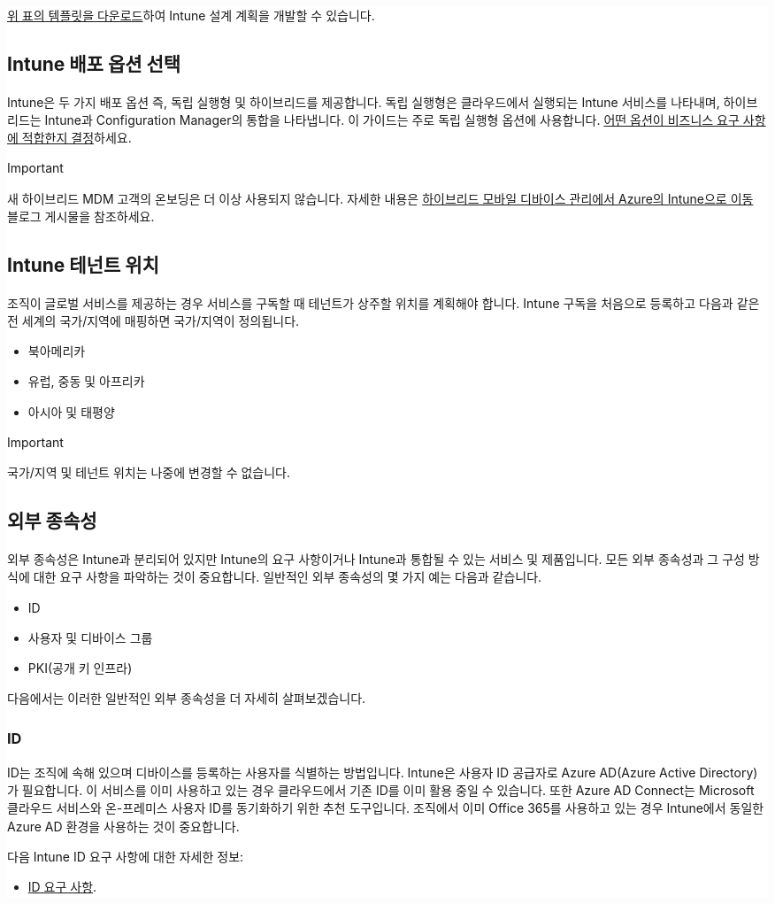 
[위 표의 템플릿을 다운로드](https://gallery.technet.microsoft.com/Intune-deployment-planning-fae156c2?redir=0)하여 Intune 설계 계획을 개발할 수 있습니다.

## <a name="choose-an-intune-deployment-option"></a>Intune 배포 옵션 선택

Intune은 두 가지 배포 옵션 즉, 독립 실행형 및 하이브리드를 제공합니다. 독립 실행형은 클라우드에서 실행되는 Intune 서비스를 나타내며, 하이브리드는 Intune과 Configuration Manager의 통합을 나타냅니다. 이 가이드는 주로 독립 실행형 옵션에 사용합니다. [어떤 옵션이 비즈니스 요구 사항에 적합한지 결정](https://docs.microsoft.com/configmgr/mdm/understand/choose-between-standalone-intune-and-hybrid-mobile-device-management)하세요.

> [!Important]
>새 하이브리드 MDM 고객의 온보딩은 더 이상 사용되지 않습니다. 자세한 내용은 [하이브리드 모바일 디바이스 관리에서 Azure의 Intune으로 이동](https://techcommunity.microsoft.com/t5/Intune-Customer-Success/Move-from-Hybrid-Mobile-Device-Management-to-Intune-on-Azure/ba-p/280150) 블로그 게시물을 참조하세요.


## <a name="intune-tenant-location"></a>Intune 테넌트 위치

조직이 글로벌 서비스를 제공하는 경우 서비스를 구독할 때 테넌트가 상주할 위치를 계획해야 합니다. Intune 구독을 처음으로 등록하고 다음과 같은 전 세계의 국가/지역에 매핑하면 국가/지역이 정의됩니다.

- 북아메리카

- 유럽, 중동 및 아프리카

- 아시아 및 태평양

>[!IMPORTANT]
> 국가/지역 및 테넌트 위치는 나중에 변경할 수 없습니다.

## <a name="external-dependencies"></a>외부 종속성

외부 종속성은 Intune과 분리되어 있지만 Intune의 요구 사항이거나 Intune과 통합될 수 있는 서비스 및 제품입니다. 모든 외부 종속성과 그 구성 방식에 대한 요구 사항을 파악하는 것이 중요합니다. 일반적인 외부 종속성의 몇 가지 예는 다음과 같습니다.

- ID

- 사용자 및 디바이스 그룹

- PKI(공개 키 인프라)

다음에서는 이러한 일반적인 외부 종속성을 더 자세히 살펴보겠습니다.

### <a name="identity"></a>ID

ID는 조직에 속해 있으며 디바이스를 등록하는 사용자를 식별하는 방법입니다. Intune은 사용자 ID 공급자로 Azure AD(Azure Active Directory)가 필요합니다. 이 서비스를 이미 사용하고 있는 경우 클라우드에서 기존 ID를 이미 활용 중일 수 있습니다. 또한 Azure AD Connect는 Microsoft 클라우드 서비스와 온-프레미스 사용자 ID를 동기화하기 위한 추천 도구입니다. 조직에서 이미 Office 365를 사용하고 있는 경우 Intune에서 동일한 Azure AD 환경을 사용하는 것이 중요합니다.

다음 Intune ID 요구 사항에 대한 자세한 정보:

- [ID 요구 사항](https://docs.microsoft.com/azure/active-directory/understand-azure-identity-solutions).
